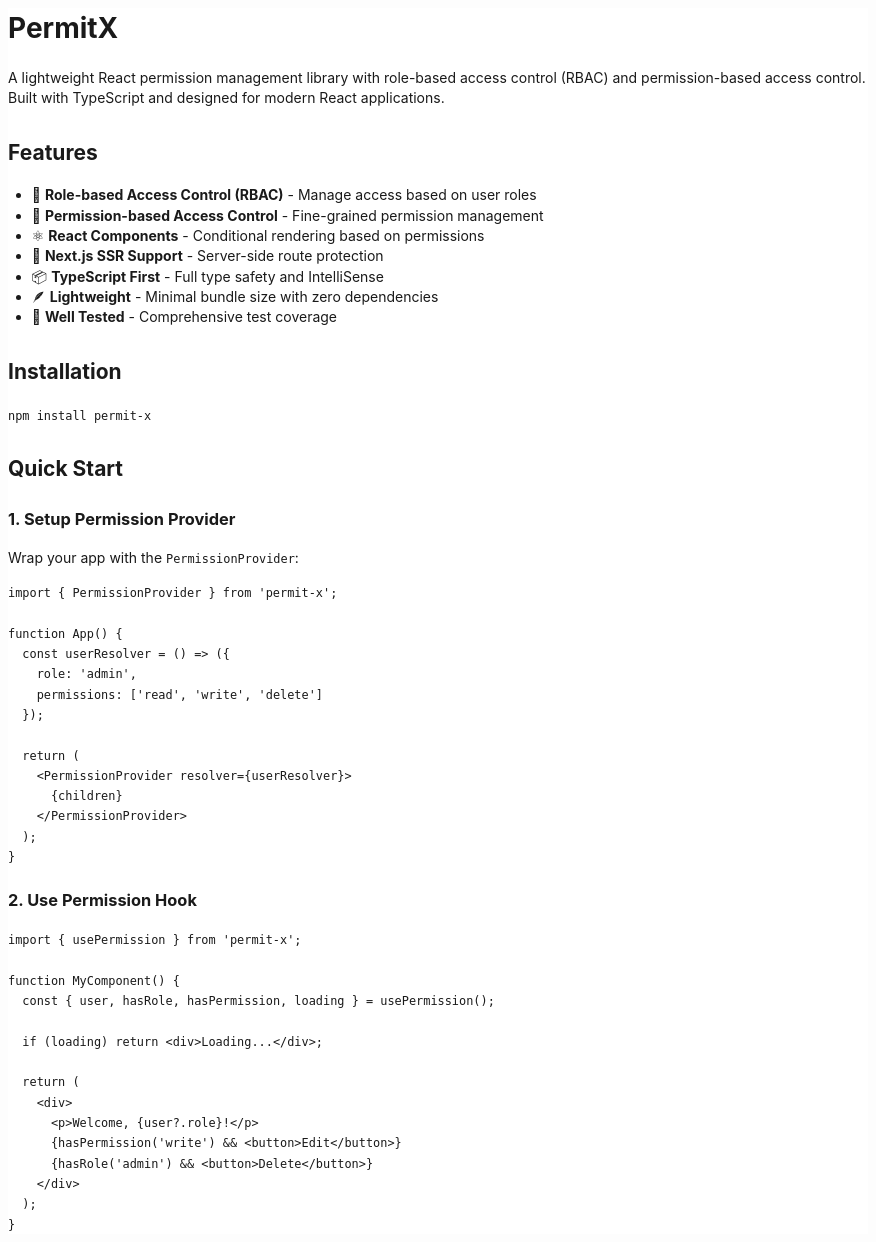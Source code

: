 # PermitX

A lightweight React permission management library with role-based access control (RBAC) and permission-based access control. Built with TypeScript and designed for modern React applications.

## Features

- 🎯 **Role-based Access Control (RBAC)** - Manage access based on user roles
- 🔐 **Permission-based Access Control** - Fine-grained permission management
- ⚛️ **React Components** - Conditional rendering based on permissions
- 🚀 **Next.js SSR Support** - Server-side route protection
- 📦 **TypeScript First** - Full type safety and IntelliSense
- 🪶 **Lightweight** - Minimal bundle size with zero dependencies
- 🧪 **Well Tested** - Comprehensive test coverage

## Installation

```bash
npm install permit-x
```

## Quick Start

### 1. Setup Permission Provider

Wrap your app with the `PermissionProvider`:

```tsx
import { PermissionProvider } from 'permit-x';

function App() {
  const userResolver = () => ({
    role: 'admin',
    permissions: ['read', 'write', 'delete']
  });

  return (
    <PermissionProvider resolver={userResolver}>
      {children}
    </PermissionProvider>
  );
}
```

### 2. Use Permission Hook

```tsx
import { usePermission } from 'permit-x';

function MyComponent() {
  const { user, hasRole, hasPermission, loading } = usePermission();

  if (loading) return <div>Loading...</div>;

  return (
    <div>
      <p>Welcome, {user?.role}!</p>
      {hasPermission('write') && <button>Edit</button>}
      {hasRole('admin') && <button>Delete</button>}
    </div>
  );
}
```
